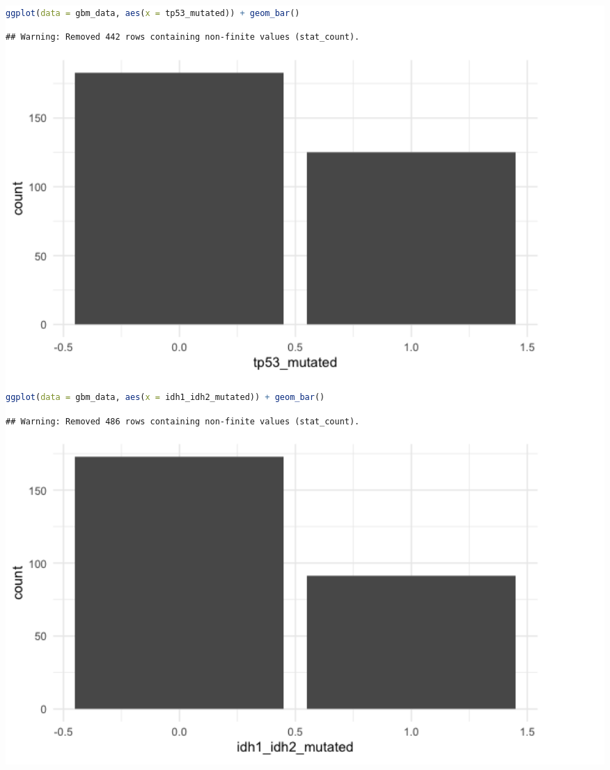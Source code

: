 ``` r
ggplot(data = gbm_data, aes(x = tp53_mutated)) + geom_bar()
```

    ## Warning: Removed 442 rows containing non-finite values (stat_count).

<img src="gbm_analysis_files/figure-gfm/unnamed-chunk-2-14.png" width="90%" />

``` r
ggplot(data = gbm_data, aes(x = idh1_idh2_mutated)) + geom_bar()
```

    ## Warning: Removed 486 rows containing non-finite values (stat_count).

<img src="gbm_analysis_files/figure-gfm/unnamed-chunk-2-15.png" width="90%" />

